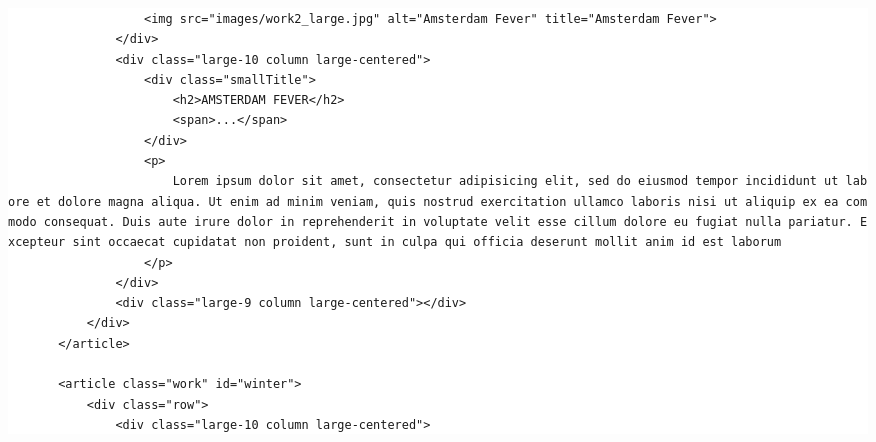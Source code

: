                        <img src="images/work2_large.jpg" alt="Amsterdam Fever" title="Amsterdam Fever">
                   </div>
                   <div class="large-10 column large-centered">
                       <div class="smallTitle">
                           <h2>AMSTERDAM FEVER</h2>
                           <span>...</span>
                       </div>
                       <p>
                           Lorem ipsum dolor sit amet, consectetur adipisicing elit, sed do eiusmod tempor incididunt ut labore et dolore magna aliqua. Ut enim ad minim veniam, quis nostrud exercitation ullamco laboris nisi ut aliquip ex ea commodo consequat. Duis aute irure dolor in reprehenderit in voluptate velit esse cillum dolore eu fugiat nulla pariatur. Excepteur sint occaecat cupidatat non proident, sunt in culpa qui officia deserunt mollit anim id est laborum
                       </p>
                   </div>
                   <div class="large-9 column large-centered"></div>
               </div>
           </article>
           
           <article class="work" id="winter">
               <div class="row">
                   <div class="large-10 column large-centered">
